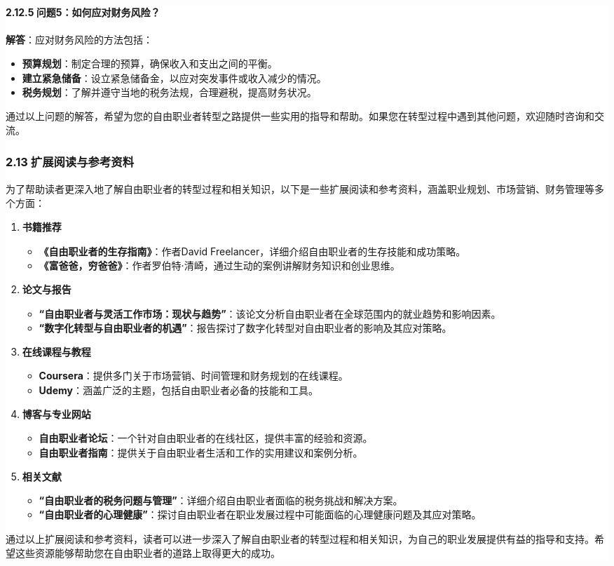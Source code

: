 #### 2.12.5 问题5：如何应对财务风险？

**解答**：应对财务风险的方法包括：

- **预算规划**：制定合理的预算，确保收入和支出之间的平衡。
- **建立紧急储备**：设立紧急储备金，以应对突发事件或收入减少的情况。
- **税务规划**：了解并遵守当地的税务法规，合理避税，提高财务状况。

通过以上问题的解答，希望为您的自由职业者转型之路提供一些实用的指导和帮助。如果您在转型过程中遇到其他问题，欢迎随时咨询和交流。

### 2.13 扩展阅读与参考资料

为了帮助读者更深入地了解自由职业者的转型过程和相关知识，以下是一些扩展阅读和参考资料，涵盖职业规划、市场营销、财务管理等多个方面：

1. **书籍推荐**
   - **《自由职业者的生存指南》**：作者David Freelancer，详细介绍自由职业者的生存技能和成功策略。
   - **《富爸爸，穷爸爸》**：作者罗伯特·清崎，通过生动的案例讲解财务知识和创业思维。

2. **论文与报告**
   - **“自由职业者与灵活工作市场：现状与趋势”**：该论文分析自由职业者在全球范围内的就业趋势和影响因素。
   - **“数字化转型与自由职业者的机遇”**：报告探讨了数字化转型对自由职业者的影响及其应对策略。

3. **在线课程与教程**
   - **Coursera**：提供多门关于市场营销、时间管理和财务规划的在线课程。
   - **Udemy**：涵盖广泛的主题，包括自由职业者必备的技能和工具。

4. **博客与专业网站**
   - **自由职业者论坛**：一个针对自由职业者的在线社区，提供丰富的经验和资源。
   - **自由职业者指南**：提供关于自由职业者生活和工作的实用建议和案例分析。

5. **相关文献**
   - **“自由职业者的税务问题与管理”**：详细介绍自由职业者面临的税务挑战和解决方案。
   - **“自由职业者的心理健康”**：探讨自由职业者在职业发展过程中可能面临的心理健康问题及其应对策略。

通过以上扩展阅读和参考资料，读者可以进一步深入了解自由职业者的转型过程和相关知识，为自己的职业发展提供有益的指导和支持。希望这些资源能够帮助您在自由职业者的道路上取得更大的成功。


